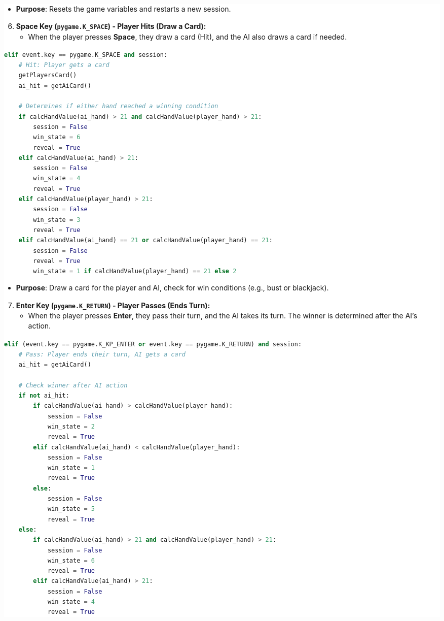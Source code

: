 - **Purpose**: Resets the game variables and restarts a new session.

6. **Space Key (`pygame.K_SPACE`) - Player Hits (Draw a Card):**
    - When the player presses **Space**, they draw a card (Hit), and the AI also draws a card if needed.

```python
elif event.key == pygame.K_SPACE and session:
    # Hit: Player gets a card
    getPlayersCard()
    ai_hit = getAiCard()

    # Determines if either hand reached a winning condition
    if calcHandValue(ai_hand) > 21 and calcHandValue(player_hand) > 21:
        session = False
        win_state = 6
        reveal = True
    elif calcHandValue(ai_hand) > 21:
        session = False
        win_state = 4
        reveal = True
    elif calcHandValue(player_hand) > 21:
        session = False
        win_state = 3
        reveal = True
    elif calcHandValue(ai_hand) == 21 or calcHandValue(player_hand) == 21:
        session = False
        reveal = True
        win_state = 1 if calcHandValue(player_hand) == 21 else 2
```

- **Purpose**: Draw a card for the player and AI, check for win conditions (e.g., bust or blackjack).

7. **Enter Key (`pygame.K_RETURN`) - Player Passes (Ends Turn):**
    - When the player presses **Enter**, they pass their turn, and the AI takes its turn. The winner is determined after the AI’s action.

```python
elif (event.key == pygame.K_KP_ENTER or event.key == pygame.K_RETURN) and session:
    # Pass: Player ends their turn, AI gets a card
    ai_hit = getAiCard()

    # Check winner after AI action
    if not ai_hit:
        if calcHandValue(ai_hand) > calcHandValue(player_hand):
            session = False
            win_state = 2
            reveal = True
        elif calcHandValue(ai_hand) < calcHandValue(player_hand):
            session = False
            win_state = 1
            reveal = True
        else:
            session = False
            win_state = 5
            reveal = True
    else:
	    if calcHandValue(ai_hand) > 21 and calcHandValue(player_hand) > 21:
			session = False
			win_state = 6
			reveal = True
		elif calcHandValue(ai_hand) > 21:
			session = False
			win_state = 4
			reveal = True
```